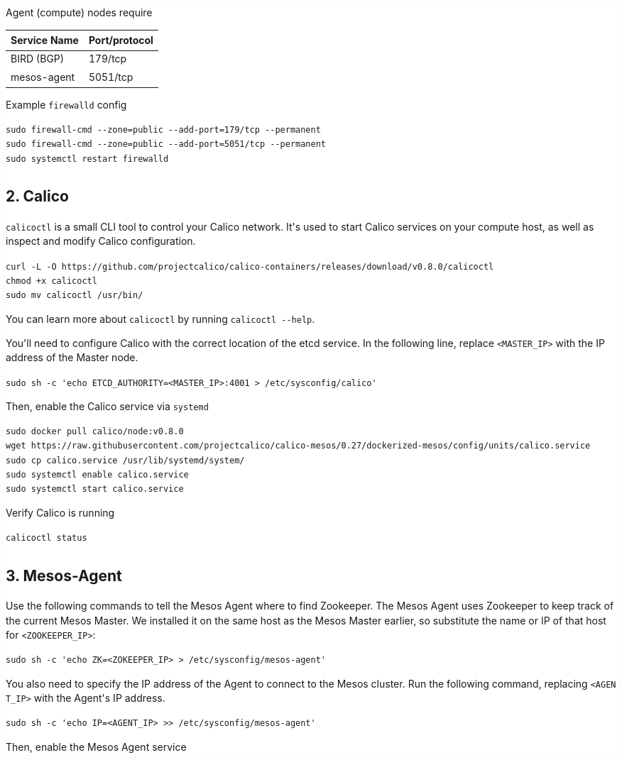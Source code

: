 Agent (compute) nodes require

| Service Name | Port/protocol     |
|--------------|-------------------|
| BIRD (BGP)   | 179/tcp           |
| mesos-agent  | 5051/tcp          |

Example `firewalld` config

    sudo firewall-cmd --zone=public --add-port=179/tcp --permanent
    sudo firewall-cmd --zone=public --add-port=5051/tcp --permanent
    sudo systemctl restart firewalld
    
## 2. Calico
`calicoctl` is a small CLI tool to control your Calico network.  It's used to start Calico services on your compute host, as well as inspect and modify Calico configuration.

    curl -L -O https://github.com/projectcalico/calico-containers/releases/download/v0.8.0/calicoctl
    chmod +x calicoctl
    sudo mv calicoctl /usr/bin/

You can learn more about `calicoctl` by running `calicoctl --help`.

You'll need to configure Calico with the correct location of the etcd service.  In the following line, replace `<MASTER_IP>` with the IP address of the Master node.

    sudo sh -c 'echo ETCD_AUTHORITY=<MASTER_IP>:4001 > /etc/sysconfig/calico'

Then, enable the Calico service via `systemd`

    sudo docker pull calico/node:v0.8.0
    wget https://raw.githubusercontent.com/projectcalico/calico-mesos/0.27/dockerized-mesos/config/units/calico.service
    sudo cp calico.service /usr/lib/systemd/system/
    sudo systemctl enable calico.service
    sudo systemctl start calico.service

Verify Calico is running

    calicoctl status

## 3. Mesos-Agent

Use the following commands to tell the Mesos Agent where to find Zookeeper.  The Mesos Agent uses Zookeeper to keep track of the current Mesos Master.  We installed it on the same host as the Mesos Master earlier, so substitute the name or IP of that host for `<ZOOKEEPER_IP>`:

    sudo sh -c 'echo ZK=<ZOKEEPER_IP> > /etc/sysconfig/mesos-agent'

You also need to specify the IP address of the Agent to connect to the Mesos cluster.  Run the following command, replacing `<AGENT_IP>` with the Agent's IP address.

    sudo sh -c 'echo IP=<AGENT_IP> >> /etc/sysconfig/mesos-agent'

Then, enable the Mesos Agent service
